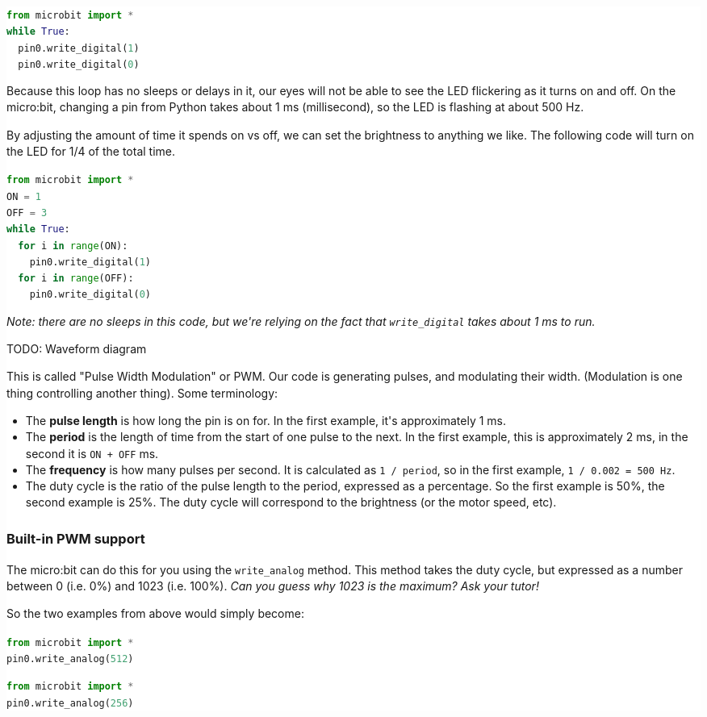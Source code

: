 ```python
from microbit import *
while True:
  pin0.write_digital(1)
  pin0.write_digital(0)
```

Because this loop has no sleeps or delays in it, our eyes will not be able to see the LED flickering as it turns on and off. On the micro:bit, changing a pin from Python takes about 1 ms (millisecond), so the LED is flashing at about 500 Hz.

By adjusting the amount of time it spends on vs off, we can set the brightness to anything we like. The following code will turn on the LED for 1/4 of the total time.

```python
from microbit import *
ON = 1
OFF = 3
while True:
  for i in range(ON):
    pin0.write_digital(1)
  for i in range(OFF):
    pin0.write_digital(0)
```

*Note: there are no sleeps in this code, but we're relying on the fact that `write_digital` takes about 1 ms to run.*

TODO: Waveform diagram

This is called "Pulse Width Modulation" or PWM. Our code is generating pulses, and modulating their width. (Modulation is one thing controlling another thing). Some terminology:

* The **pulse length** is how long the pin is on for. In the first example, it's approximately 1 ms.
* The **period** is the length of time from the start of one pulse to the next. In the first example, this is approximately 2 ms, in the second it is `ON + OFF` ms.
* The **frequency** is how many pulses per second. It is calculated as `1 / period`, so in the first example, `1 / 0.002 = 500 Hz`.
* The duty cycle is the ratio of the pulse length to the period, expressed as a percentage. So the first example is 50%, the second example is 25%. The duty cycle will correspond to the brightness (or the motor speed, etc).

### Built-in PWM support

The micro:bit can do this for you using the `write_analog` method. This method takes the duty cycle, but expressed as a number between 0 (i.e. 0%) and 1023 (i.e. 100%). *Can you guess why 1023 is the maximum? Ask your tutor!*

So the two examples from above would simply become:

```python
from microbit import *
pin0.write_analog(512)
```

```python
from microbit import *
pin0.write_analog(256)
```
